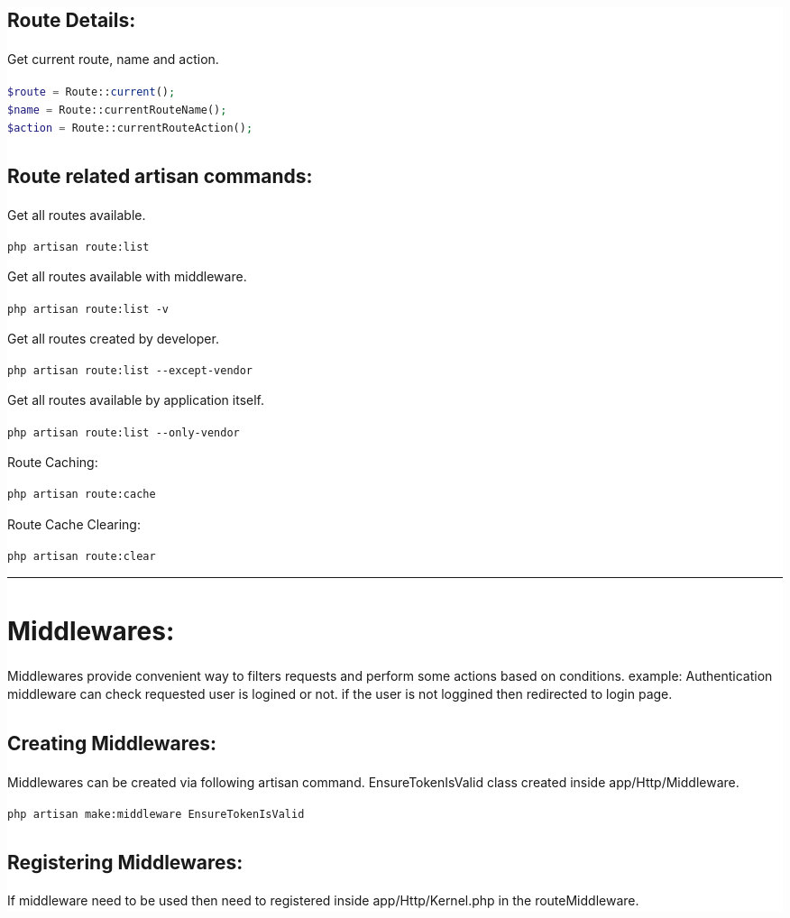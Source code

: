 ## Route Details:

  Get current route, name and action.

  ```php
  $route = Route::current();
  $name = Route::currentRouteName();
  $action = Route::currentRouteAction();
  ```

## Route related artisan commands:

  Get all routes available.

  `php artisan route:list`

  Get all routes available with middleware.

  `php artisan route:list -v`

  Get all routes created by developer.

  `php artisan route:list --except-vendor`

  Get all routes available by application itself.

  `php artisan route:list --only-vendor`

  Route Caching:

  `php artisan route:cache`

  Route Cache Clearing:

  `php artisan route:clear`

---

# **Middlewares:**

  Middlewares provide convenient way to filters requests and perform some actions based on conditions.
  example: Authentication middleware can check requested user is logined or not. if the user is not loggined then redirected to login page.

## Creating Middlewares:

  Middlewares can be created via following artisan command.
  EnsureTokenIsValid class created inside app/Http/Middleware.

  `php artisan make:middleware EnsureTokenIsValid`

## Registering Middlewares:

  If middleware need to be used then need to registered inside app/Http/Kernel.php in the routeMiddleware.
